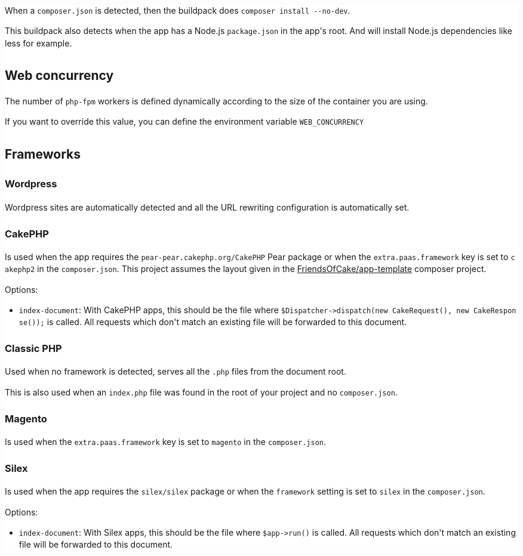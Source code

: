 When a `composer.json` is detected, then the buildpack does `composer
install --no-dev`.

This buildpack also detects when the app has a Node.js `package.json` in the
app's root. And will install Node.js dependencies like less for example.

## Web concurrency

The number of `php-fpm` workers is defined dynamically according to the size of the
container you are using.

If you want to override this value, you can define the environment variable `WEB_CONCURRENCY`

## Frameworks

### Wordpress

Wordpress sites are automatically detected and all the URL rewriting configuration is automatically set.

### CakePHP

Is used when the app requires the `pear-pear.cakephp.org/CakePHP` Pear package or when the
`extra.paas.framework` key is set to `cakephp2` in the `composer.json`. This project assumes the layout given in the [FriendsOfCake/app-template](https://github.com/FriendsOfCake/app-template) composer project.

Options:

* `index-document`: With CakePHP apps, this should be the file where `$Dispatcher->dispatch(new CakeRequest(), new CakeResponse());`
  is called. All requests which don't match an existing file will be forwarded to
  this document.

### Classic PHP

Used when no framework is detected, serves all the `.php` files from the document root.

This is also used when an `index.php` file was found in the root of your project and no `composer.json`.

### Magento

Is used when the `extra.paas.framework` key is set to `magento` in the `composer.json`.

### Silex

Is used when the app requires the `silex/silex` package or when the
`framework` setting is set to `silex` in the `composer.json`.

Options:

* `index-document`: With Silex apps, this should be the file where `$app->run()`
  is called. All requests which don't match an existing file will be forwarded to
  this document.
